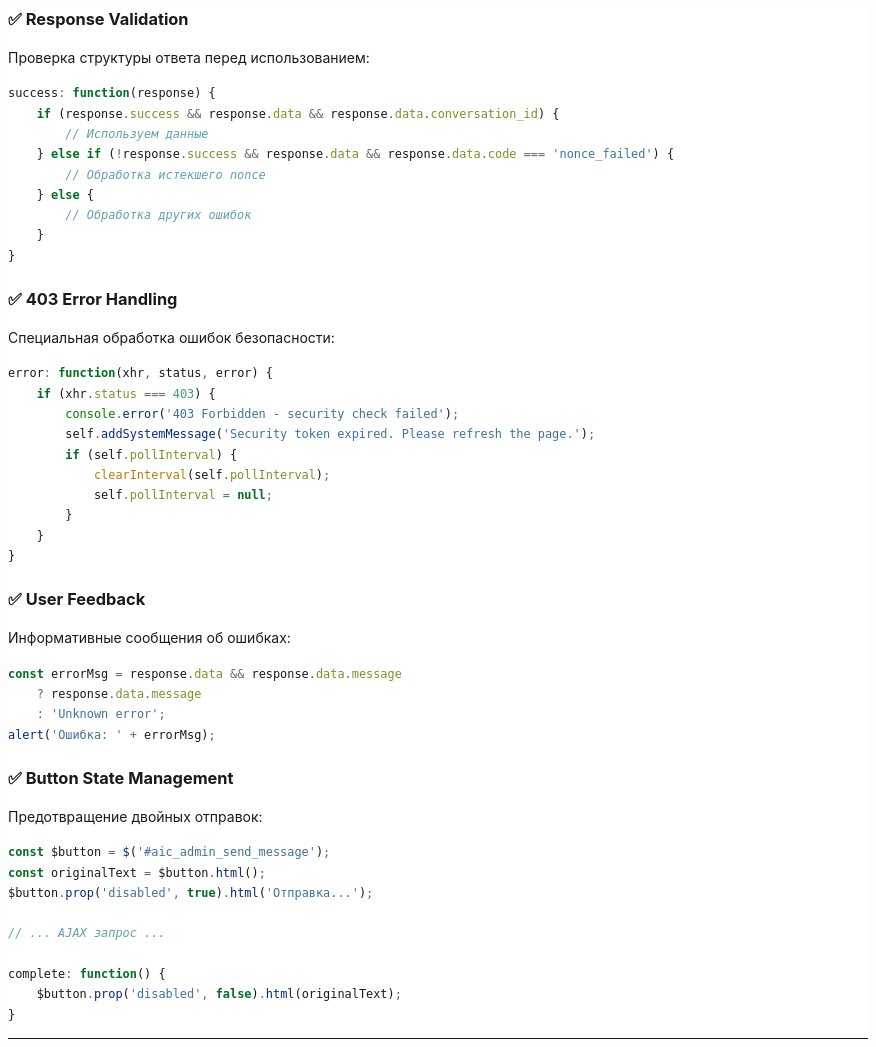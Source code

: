 ### ✅ Response Validation
Проверка структуры ответа перед использованием:
```javascript
success: function(response) {
    if (response.success && response.data && response.data.conversation_id) {
        // Используем данные
    } else if (!response.success && response.data && response.data.code === 'nonce_failed') {
        // Обработка истекшего nonce
    } else {
        // Обработка других ошибок
    }
}
```

### ✅ 403 Error Handling
Специальная обработка ошибок безопасности:
```javascript
error: function(xhr, status, error) {
    if (xhr.status === 403) {
        console.error('403 Forbidden - security check failed');
        self.addSystemMessage('Security token expired. Please refresh the page.');
        if (self.pollInterval) {
            clearInterval(self.pollInterval);
            self.pollInterval = null;
        }
    }
}
```

### ✅ User Feedback
Информативные сообщения об ошибках:
```javascript
const errorMsg = response.data && response.data.message 
    ? response.data.message 
    : 'Unknown error';
alert('Ошибка: ' + errorMsg);
```

### ✅ Button State Management
Предотвращение двойных отправок:
```javascript
const $button = $('#aic_admin_send_message');
const originalText = $button.html();
$button.prop('disabled', true).html('Отправка...');

// ... AJAX запрос ...

complete: function() {
    $button.prop('disabled', false).html(originalText);
}
```

---